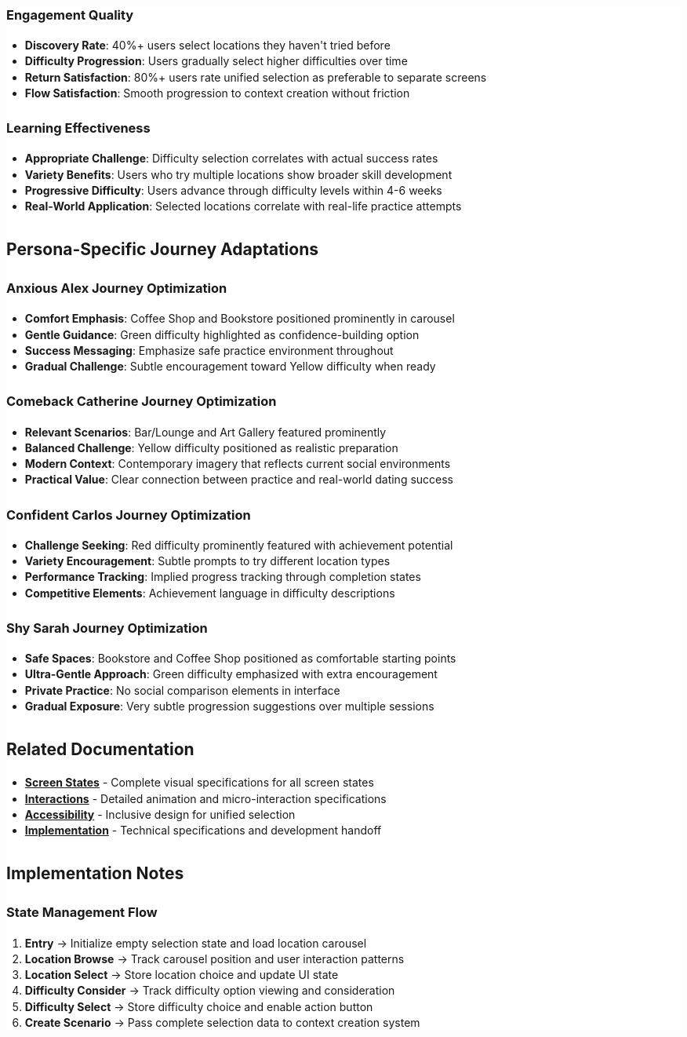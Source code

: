 ### Engagement Quality  
- **Discovery Rate**: 40%+ users select locations they haven't tried before
- **Difficulty Progression**: Users gradually select higher difficulties over time
- **Return Satisfaction**: 80%+ users rate unified selection as preferable to separate screens
- **Flow Satisfaction**: Smooth progression to context creation without friction

### Learning Effectiveness
- **Appropriate Challenge**: Difficulty selection correlates with actual success rates
- **Variety Benefits**: Users who try multiple locations show broader skill development
- **Progressive Difficulty**: Users advance through difficulty levels within 4-6 weeks
- **Real-World Application**: Selected locations correlate with real-life practice attempts

## Persona-Specific Journey Adaptations

### Anxious Alex Journey Optimization
- **Comfort Emphasis**: Coffee Shop and Bookstore positioned prominently in carousel
- **Gentle Guidance**: Green difficulty highlighted as confidence-building option
- **Success Messaging**: Emphasize safe practice environment throughout
- **Gradual Challenge**: Subtle encouragement toward Yellow difficulty when ready

### Comeback Catherine Journey Optimization
- **Relevant Scenarios**: Bar/Lounge and Art Gallery featured prominently
- **Balanced Challenge**: Yellow difficulty positioned as realistic preparation
- **Modern Context**: Contemporary imagery that reflects current social environments
- **Practical Value**: Clear connection between practice and real-world dating success

### Confident Carlos Journey Optimization  
- **Challenge Seeking**: Red difficulty prominently featured with achievement potential
- **Variety Encouragement**: Subtle prompts to try different location types
- **Performance Tracking**: Implied progress tracking through completion states
- **Competitive Elements**: Achievement language in difficulty descriptions

### Shy Sarah Journey Optimization
- **Safe Spaces**: Bookstore and Coffee Shop positioned as comfortable starting points  
- **Ultra-Gentle Approach**: Green difficulty emphasized with extra encouragement
- **Private Practice**: No social comparison elements in interface
- **Gradual Exposure**: Very subtle progression suggestions over multiple sessions

## Related Documentation

- **[Screen States](./screen-states.md)** - Complete visual specifications for all screen states
- **[Interactions](./interactions.md)** - Detailed animation and micro-interaction specifications
- **[Accessibility](./accessibility.md)** - Inclusive design for unified selection
- **[Implementation](./implementation.md)** - Technical specifications and development handoff

## Implementation Notes

### State Management Flow
1. **Entry** → Initialize empty selection state and load location carousel
2. **Location Browse** → Track carousel position and user interaction patterns  
3. **Location Select** → Store location choice and update UI state
4. **Difficulty Consider** → Track difficulty option viewing and consideration
5. **Difficulty Select** → Store difficulty choice and enable action button
6. **Create Scenario** → Pass complete selection data to context creation system
